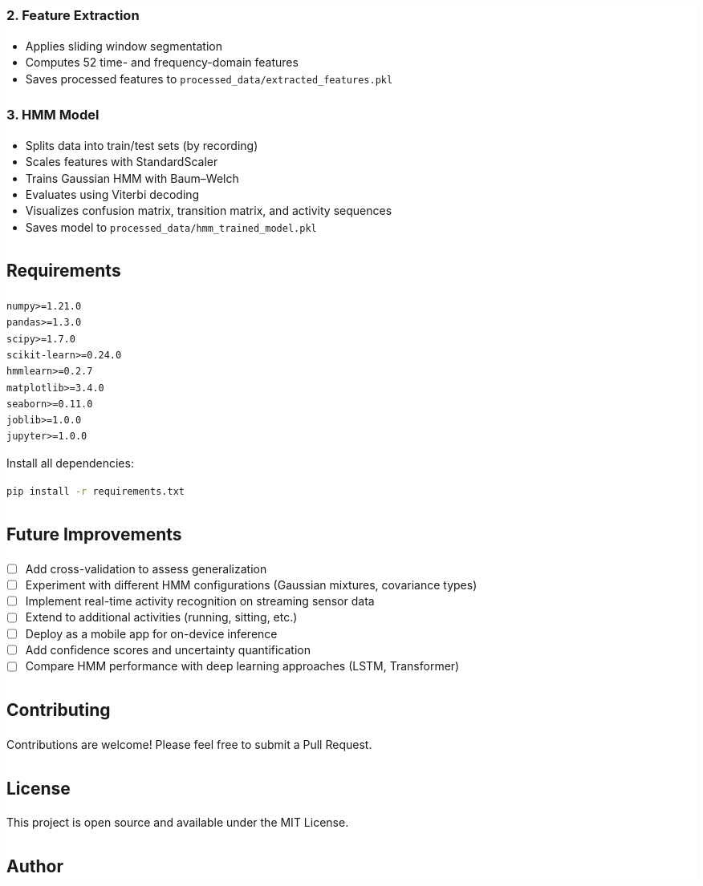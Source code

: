 ### 2. Feature Extraction  
- Applies sliding window segmentation
- Computes 52 time- and frequency-domain features
- Saves processed features to `processed_data/extracted_features.pkl`

### 3. HMM Model
- Splits data into train/test sets (by recording)
- Scales features with StandardScaler
- Trains Gaussian HMM with Baum–Welch
- Evaluates using Viterbi decoding
- Visualizes confusion matrix, transition matrix, and activity sequences
- Saves model to `processed_data/hmm_trained_model.pkl`

## Requirements

```
numpy>=1.21.0
pandas>=1.3.0
scipy>=1.7.0
scikit-learn>=0.24.0
hmmlearn>=0.2.7
matplotlib>=3.4.0
seaborn>=0.11.0
joblib>=1.0.0
jupyter>=1.0.0
```

Install all dependencies:
```bash
pip install -r requirements.txt
```

## Future Improvements

- [ ] Add cross-validation to assess generalization
- [ ] Experiment with different HMM configurations (Gaussian mixtures, covariance types)
- [ ] Implement real-time activity recognition on streaming sensor data
- [ ] Extend to additional activities (running, sitting, etc.)
- [ ] Deploy as a mobile app for on-device inference
- [ ] Add confidence scores and uncertainty quantification
- [ ] Compare HMM performance with deep learning approaches (LSTM, Transformer)

## Contributing

Contributions are welcome! Please feel free to submit a Pull Request.

## License

This project is open source and available under the MIT License.

## Author
